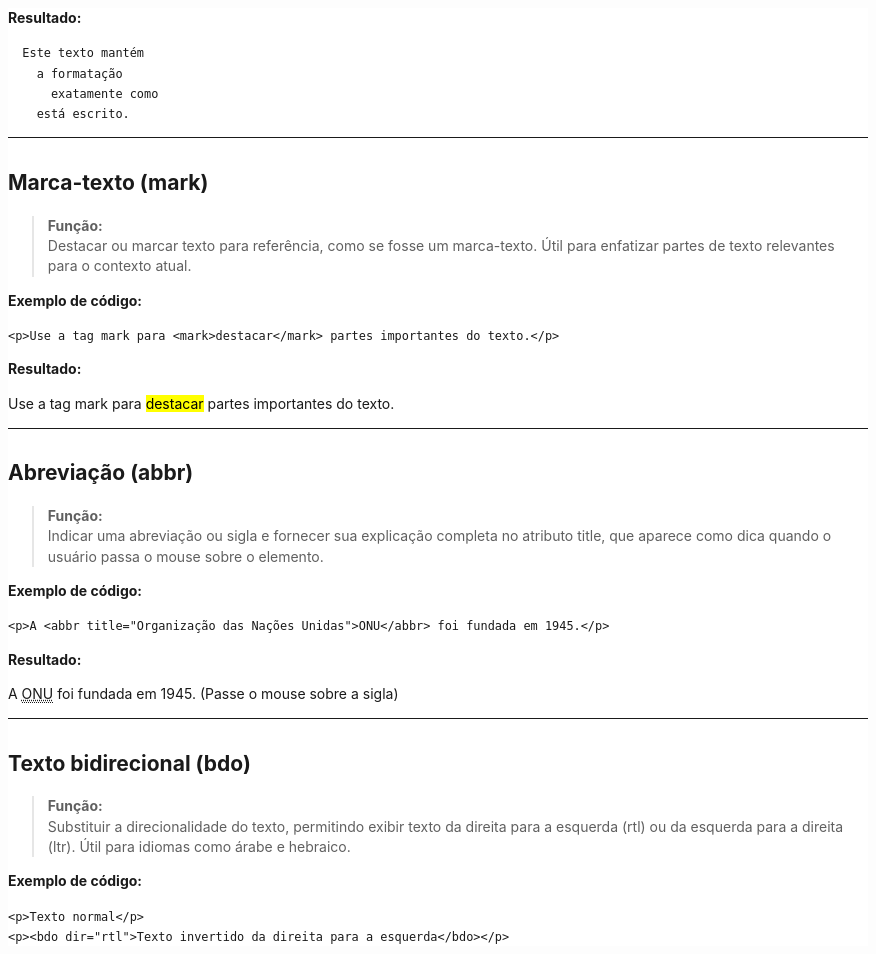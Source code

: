 **Resultado:**
```
  Este texto mantém
    a formatação
      exatamente como
    está escrito.
```

---

## Marca-texto (mark)

> **Função:**  
> Destacar ou marcar texto para referência, como se fosse um marca-texto. Útil para enfatizar partes de texto relevantes para o contexto atual.

**Exemplo de código:**
```
<p>Use a tag mark para <mark>destacar</mark> partes importantes do texto.</p>
```

**Resultado:**

Use a tag mark para <mark>destacar</mark> partes importantes do texto.

---

## Abreviação (abbr)

> **Função:**  
> Indicar uma abreviação ou sigla e fornecer sua explicação completa no atributo title, que aparece como dica quando o usuário passa o mouse sobre o elemento.

**Exemplo de código:**
```
<p>A <abbr title="Organização das Nações Unidas">ONU</abbr> foi fundada em 1945.</p>
```

**Resultado:**

A <abbr title="Organização das Nações Unidas" style="border-bottom: 1px dotted;">ONU</abbr> foi fundada em 1945. (Passe o mouse sobre a sigla)

---

## Texto bidirecional (bdo)

> **Função:**  
> Substituir a direcionalidade do texto, permitindo exibir texto da direita para a esquerda (rtl) ou da esquerda para a direita (ltr). Útil para idiomas como árabe e hebraico.

**Exemplo de código:**
```
<p>Texto normal</p>
<p><bdo dir="rtl">Texto invertido da direita para a esquerda</bdo></p>
```

